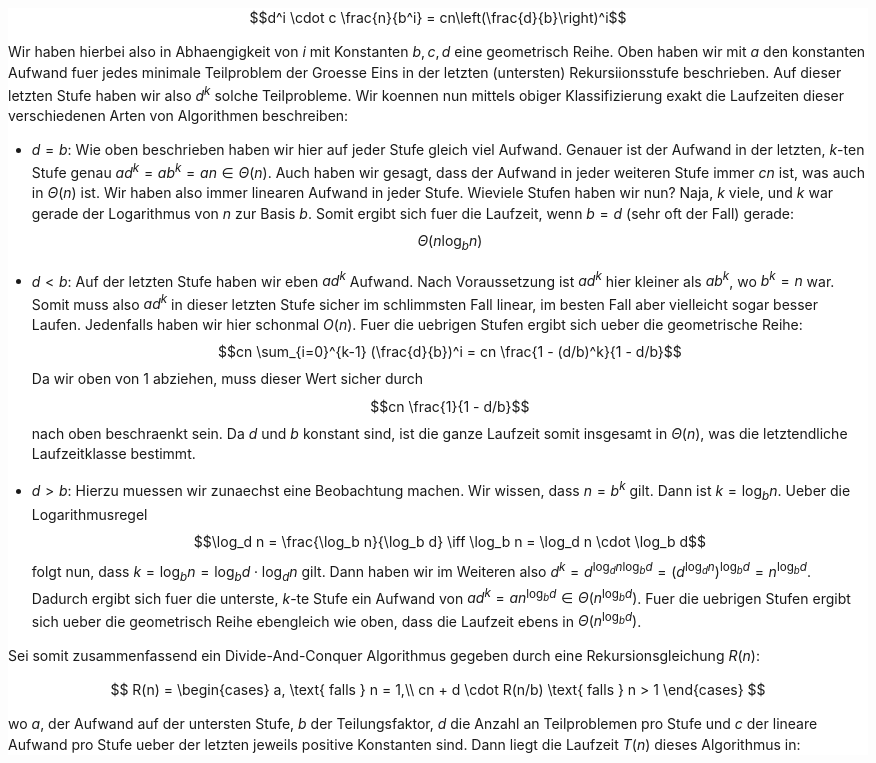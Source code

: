 $$d^i \cdot c \frac{n}{b^i} = cn\left(\frac{d}{b}\right)^i$$

Wir haben hierbei also in Abhaengigkeit von $i$ mit Konstanten $b,c,d$ eine
geometrisch Reihe. Oben haben wir mit $a$ den konstanten Aufwand fuer jedes
minimale Teilproblem der Groesse Eins in der letzten (untersten)
Rekursiionsstufe beschrieben. Auf dieser letzten Stufe haben wir also $d^k$
solche Teilprobleme. Wir koennen nun mittels obiger Klassifizierung exakt die
Laufzeiten dieser verschiedenen Arten von Algorithmen beschreiben:

* $d = b$: Wie oben beschrieben haben wir hier auf jeder Stufe gleich viel
  Aufwand. Genauer ist der Aufwand in der letzten, $k$-ten Stufe genau $ad^k =
  ab^k = an \in \Theta(n)$. Auch haben wir gesagt, dass der Aufwand in jeder
  weiteren Stufe immer $cn$ ist, was auch in $\Theta(n)$ ist. Wir haben also
  immer linearen Aufwand in jeder Stufe. Wieviele Stufen haben wir nun? Naja,
  $k$ viele, und $k$ war gerade der Logarithmus von $n$ zur Basis $b$. Somit
  ergibt sich fuer die Laufzeit, wenn $b = d$ (sehr oft der Fall) gerade:
  $$\Theta(n \log_b n)$$

* $d < b$: Auf der letzten Stufe haben wir eben $ad^k$ Aufwand. Nach
  Voraussetzung ist $ad^k$ hier kleiner als $ab^k$, wo $b^k = n$ war. Somit muss
  also $ad^k$ in dieser letzten Stufe sicher im schlimmsten Fall linear, im
  besten Fall aber vielleicht sogar besser Laufen. Jedenfalls haben wir hier
  schonmal $O(n)$. Fuer die uebrigen Stufen ergibt sich ueber die geometrische
  Reihe:
  $$cn \sum_{i=0}^{k-1} (\frac{d}{b})^i = cn \frac{1 - (d/b)^k}{1 - d/b}$$
  Da wir oben von $1$ abziehen, muss dieser Wert sicher durch $$cn \frac{1}{1 -
  d/b}$$ nach oben beschraenkt sein. Da $d$ und $b$ konstant sind, ist die ganze
  Laufzeit somit insgesamt in $\Theta(n)$, was die letztendliche Laufzeitklasse
  bestimmt.

* $d > b$: Hierzu muessen wir zunaechst eine Beobachtung machen. Wir wissen,
  dass $n = b^k$ gilt. Dann ist $k = \log_b n$. Ueber die Logarithmusregel
  $$\log_d n = \frac{\log_b n}{\log_b d} \iff \log_b n = \log_d n \cdot \log_b
  d$$ folgt nun, dass $k = \log_b n = \log_b d \cdot \log_d n$ gilt. Dann haben
  wir im Weiteren also $d^k = d^{\log_d n \log_b d} = (d^{\log_d n})^{\log_b d}
  = n^{\log_b d}$. Dadurch ergibt sich fuer die unterste, $k$-te Stufe ein
  Aufwand von $ad^k = an^{\log_b d} \in \Theta(n^{\log_b d})$. Fuer die uebrigen
  Stufen ergibt sich ueber die geometrisch Reihe ebengleich wie oben, dass die
  Laufzeit ebens in $\Theta(n^{\log_b d})$.

Sei somit zusammenfassend ein Divide-And-Conquer Algorithmus gegeben durch eine
Rekursionsgleichung $R(n)$:

$$
R(n) =
\begin{cases}
	a, \text{ falls } n = 1,\\
	cn + d \cdot R(n/b) \text{ falls } n > 1
\end{cases}
$$

wo $a$, der Aufwand auf der untersten Stufe, $b$ der Teilungsfaktor, $d$ die
Anzahl an Teilproblemen pro Stufe und $c$ der lineare Aufwand pro Stufe ueber
der letzten jeweils positive Konstanten sind. Dann liegt die Laufzeit $T(n)$
dieses Algorithmus in:

